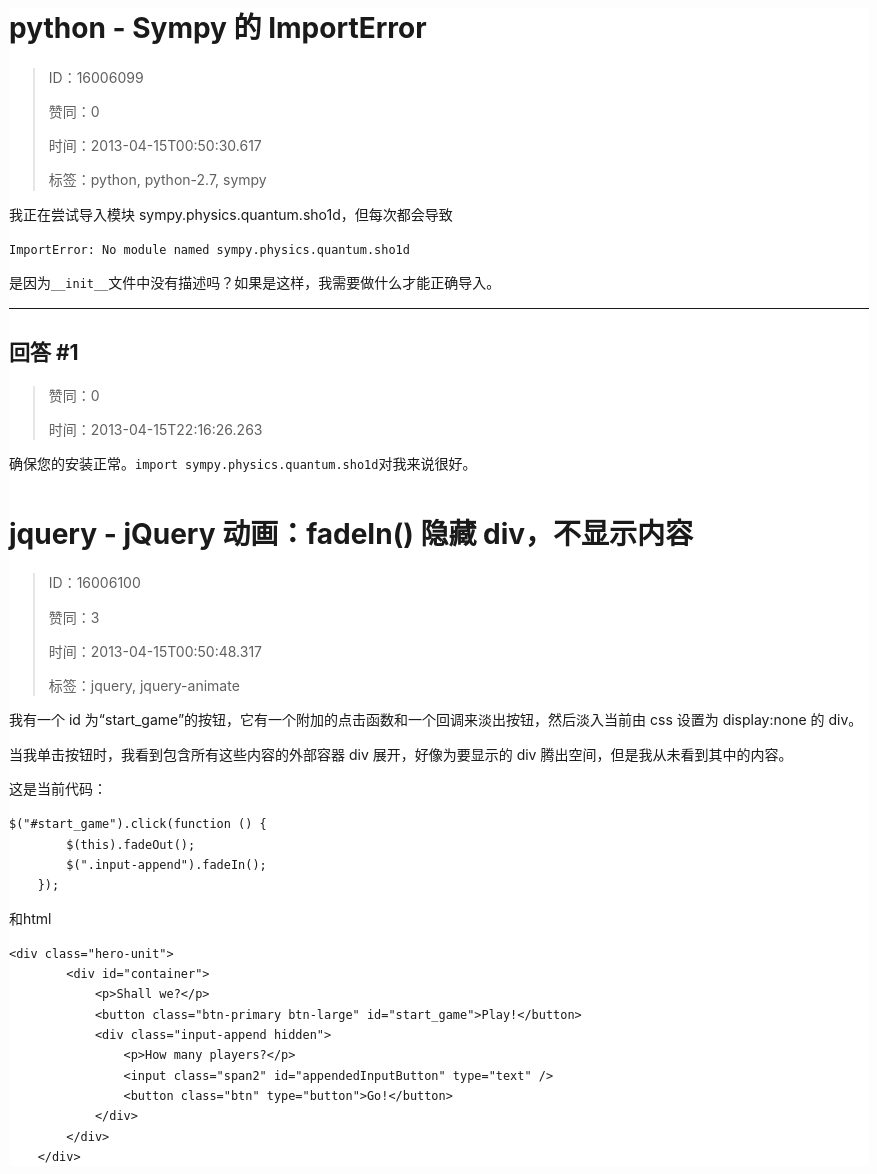 # python - Sympy 的 ImportError

> ID：16006099
> 
> 赞同：0
> 
> 时间：2013-04-15T00:50:30.617
> 
> 标签：python, python-2.7, sympy

我正在尝试导入模块 sympy.physics.quantum.sho1d，但每次都会导致

```
ImportError: No module named sympy.physics.quantum.sho1d 
```

是因为`__init__`文件中没有描述吗？如果是这样，我需要做什么才能正确导入。

* * *

## 回答 #1

> 赞同：0
> 
> 时间：2013-04-15T22:16:26.263

确保您的安装正常。`import sympy.physics.quantum.sho1d`对我来说很好。

# jquery - jQuery 动画：fadeIn() 隐藏 div，不显示内容

> ID：16006100
> 
> 赞同：3
> 
> 时间：2013-04-15T00:50:48.317
> 
> 标签：jquery, jquery-animate

我有一个 id 为“start_game”的按钮，它有一个附加的点击函数和一个回调来淡出按钮，然后淡入当前由 css 设置为 display:none 的 div。

当我单击按钮时，我看到包含所有这些内容的外部容器 div 展开，好像为要显示的 div 腾出空间，但是我从未看到其中的内容。

这是当前代码：

```
$("#start_game").click(function () {
        $(this).fadeOut();
        $(".input-append").fadeIn();
    }); 
```

和html

```
<div class="hero-unit">
        <div id="container">
            <p>Shall we?</p>
            <button class="btn-primary btn-large" id="start_game">Play!</button>
            <div class="input-append hidden">
                <p>How many players?</p>
                <input class="span2" id="appendedInputButton" type="text" />
                <button class="btn" type="button">Go!</button>
            </div>
        </div>
    </div> 
```
